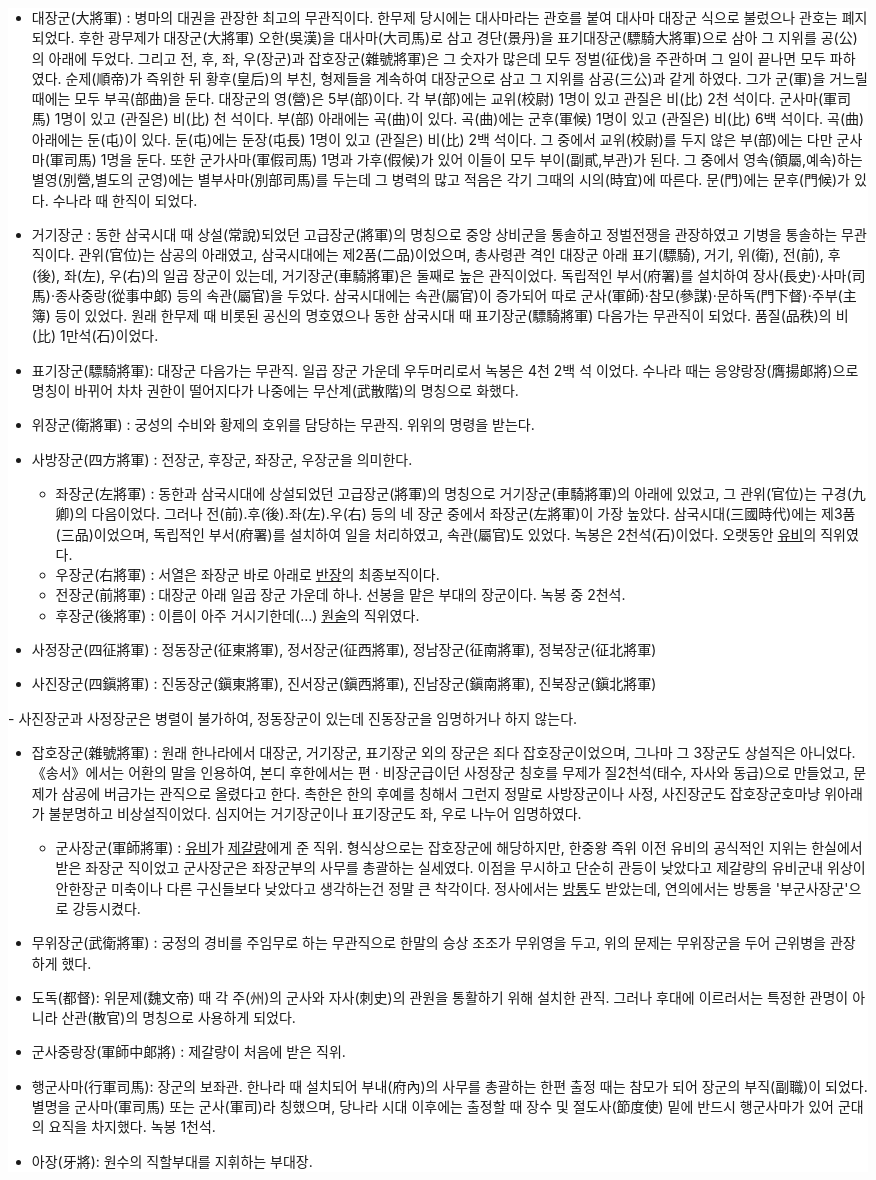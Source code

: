  

  * 대장군(大將軍) : 병마의 대권을 관장한 최고의 무관직이다. 한무제 당시에는 대사마라는 관호를 붙여 대사마 대장군 식으로 불렀으나 관호는 폐지되었다. 후한 광무제가 대장군(大將軍) 오한(吳漢)을 대사마(大司馬)로 삼고 경단(景丹)을 표기대장군(驃騎大將軍)으로 삼아 그 지위를 공(公)의 아래에 두었다. 그리고 전, 후, 좌, 우(장군)과 잡호장군(雜號將軍)은 그 숫자가 많은데 모두 정벌(征伐)을 주관하며 그 일이 끝나면 모두 파하였다. 순제(順帝)가 즉위한 뒤 황후(皇后)의 부친, 형제들을 계속하여 대장군으로 삼고 그 지위를 삼공(三公)과 같게 하였다. 그가 군(軍)을 거느릴 때에는 모두 부곡(部曲)을 둔다. 대장군의 영(營)은 5부(部)이다. 각 부(部)에는 교위(校尉) 1명이 있고 관질은 비(比) 2천 석이다. 군사마(軍司馬) 1명이 있고 (관질은) 비(比) 천 석이다. 부(部) 아래에는 곡(曲)이 있다. 곡(曲)에는 군후(軍候) 1명이 있고 (관질은) 비(比) 6백 석이다. 곡(曲) 아래에는 둔(屯)이 있다. 둔(屯)에는 둔장(屯長) 1명이 있고 (관질은) 비(比) 2백 석이다. 그 중에서 교위(校尉)를 두지 않은 부(部)에는 다만 군사마(軍司馬) 1명을 둔다. 또한 군가사마(軍假司馬) 1명과 가후(假候)가 있어 이들이 모두 부이(副貳,부관)가 된다. 그 중에서 영속(領屬,예속)하는 별영(別營,별도의 군영)에는 별부사마(別部司馬)를 두는데 그 병력의 많고 적음은 각기 그때의 시의(時宜)에 따른다. 문(門)에는 문후(門候)가 있다. 수나라 때 한직이 되었다.   

  * 거기장군 : 동한 삼국시대 때 상설(常說)되었던 고급장군(將軍)의 명칭으로 중앙 상비군을 통솔하고 정벌전쟁을 관장하였고 기병을 통솔하는 무관직이다. 관위(官位)는 삼공의 아래였고, 삼국시대에는 제2품(二品)이었으며, 총사령관 격인 대장군 아래 표기(驃騎), 거기, 위(衛), 전(前), 후(後), 좌(左), 우(右)의 일곱 장군이 있는데, 거기장군(車騎將軍)은 둘째로 높은 관직이었다. 독립적인 부서(府署)를 설치하여 장사(長史)·사마(司馬)·종사중랑(從事中郞) 등의 속관(屬官)을 두었다. 삼국시대에는 속관(屬官)이 증가되어 따로 군사(軍師)·참모(參謀)·문하독(門下督)·주부(主簿) 등이 있었다. 원래 한무제 때 비롯된 공신의 명호였으나 동한 삼국시대 때 표기장군(驃騎將軍) 다음가는 무관직이 되었다. 품질(品秩)의 비(比) 1만석(石)이었다.   

  * 표기장군(驃騎將軍): 대장군 다음가는 무관직. 일곱 장군 가운데 우두머리로서 녹봉은 4천 2백 석 이었다. 수나라 때는 응양랑장(膺揚郞將)으로 명칭이 바뀌어 차차 권한이 떨어지다가 나중에는 무산계(武散階)의 명칭으로 화했다.   

  * 위장군(衛將軍) : 궁성의 수비와 황제의 호위를 담당하는 무관직. 위위의 명령을 받는다.   

  * 사방장군(四方將軍) : 전장군, 후장군, 좌장군, 우장군을 의미한다.  

    * 좌장군(左將軍) : 동한과 삼국시대에 상설되었던 고급장군(將軍)의 명칭으로 거기장군(車騎將軍)의 아래에 있었고, 그 관위(官位)는 구경(九卿)의 다음이었다. 그러나 전(前).후(後).좌(左).우(右) 등의 네 장군 중에서 좌장군(左將軍)이 가장 높았다. 삼국시대(三國時代)에는 제3품(三品)이었으며, 독립적인 부서(府署)를 설치하여 일을 처리하였고, 속관(屬官)도 있었다. 녹봉은 2천석(石)이었다. 오랫동안 [유비](%EC%9C%A0%EB%B9%84.md)의 직위였다.
    * 우장군(右將軍) : 서열은 좌장군 바로 아래로 [반장](%EB%B0%98%EC%9E%A5%28%EC%82%BC%EA%B5%AD%EC%A7%80%29.md)의 최종보직이다.
    * 전장군(前將軍) : 대장군 아래 일곱 장군 가운데 하나. 선봉을 맡은 부대의 장군이다. 녹봉 중 2천석.
    * 후장군(後將軍) : 이름이 아주 거시기한데(…) [원술](%EC%9B%90%EC%88%A0.md)의 직위였다.  

  * 사정장군(四征將軍) : 정동장군(征東將軍), 정서장군(征西將軍), 정남장군(征南將軍), 정북장군(征北將軍)  

  * 사진장군(四鎭將軍) : 진동장군(鎭東將軍), 진서장군(鎭西將軍), 진남장군(鎭南將軍), 진북장군(鎭北將軍)  
  

\- 사진장군과 사정장군은 병렬이 불가하여, 정동장군이 있는데 진동장군을 임명하거나 하지 않는다.  

  * 잡호장군(雜號將軍) : 원래 한나라에서 대장군, 거기장군, 표기장군 외의 장군은 죄다 잡호장군이었으며, 그나마 그 3장군도 상설직은 아니었다. 《송서》에서는 어환의 말을 인용하여, 본디 후한에서는 편 · 비장군급이던 사정장군 칭호를 무제가 질2천석(태수, 자사와 동급)으로 만들었고, 문제가 삼공에 버금가는 관직으로 올렸다고 한다. 촉한은 한의 후예를 칭해서 그런지 정말로 사방장군이나 사정, 사진장군도 잡호장군호마냥 위아래가 불분명하고 비상설직이었다. 심지어는 거기장군이나 표기장군도 좌, 우로 나누어 임명하였다.  
  

    * 군사장군(軍師將軍) : [유비](%EC%9C%A0%EB%B9%84.md)가 [제갈량](%EC%A0%9C%EA%B0%88%EB%9F%89.md)에게 준 직위. 형식상으로는 잡호장군에 해당하지만, 한중왕 즉위 이전 유비의 공식적인 지위는 한실에서 받은 좌장군 직이었고 군사장군은 좌장군부의 사무를 총괄하는 실세였다. 이점을 무시하고 단순히 관등이 낮았다고 제갈량의 유비군내 위상이 안한장군 미축이나 다른 구신들보다 낮았다고 생각하는건 정말 큰 착각이다. 정사에서는 [방통](%EB%B0%A9%ED%86%B5.md)도 받았는데, 연의에서는 방통을 '부군사장군'으로 강등시켰다.  

  * 무위장군(武衛將軍) : 궁정의 경비를 주임무로 하는 무관직으로 한말의 승상 조조가 무위영을 두고, 위의 문제는 무위장군을 두어 근위병을 관장하게 했다.   

  * 도독(都督): 위문제(魏文帝) 때 각 주(州)의 군사와 자사(刺史)의 관원을 통활하기 위해 설치한 관직. 그러나 후대에 이르러서는 특정한 관명이 아니라 산관(散官)의 명칭으로 사용하게 되었다.   

  * 군사중랑장(軍師中郞將) : 제갈량이 처음에 받은 직위.  

  * 행군사마(行軍司馬): 장군의 보좌관. 한나라 때 설치되어 부내(府內)의 사무를 총괄하는 한편 출정 때는 참모가 되어 장군의 부직(副職)이 되었다. 별명을 군사마(軍司馬) 또는 군사(軍司)라 칭했으며, 당나라 시대 이후에는 출정할 때 장수 및 절도사(節度使) 밑에 반드시 행군사마가 있어 군대의 요직을 차지했다. 녹봉 1천석.   

  * 아장(牙將): 원수의 직할부대를 지휘하는 부대장.   
